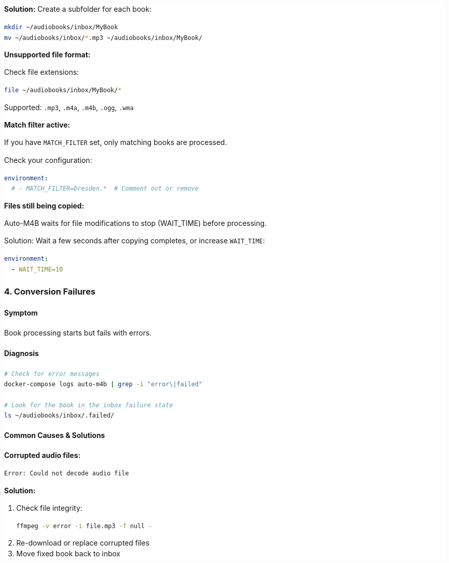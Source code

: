 **Solution:** Create a subfolder for each book:
```bash
mkdir ~/audiobooks/inbox/MyBook
mv ~/audiobooks/inbox/*.mp3 ~/audiobooks/inbox/MyBook/
```

**Unsupported file format:**

Check file extensions:
```bash
file ~/audiobooks/inbox/MyBook/*
```

Supported: `.mp3`, `.m4a`, `.m4b`, `.ogg`, `.wma`

**Match filter active:**

If you have `MATCH_FILTER` set, only matching books are processed.

Check your configuration:
```yaml
environment:
  # - MATCH_FILTER=Dresden.*  # Comment out or remove
```

**Files still being copied:**

Auto-M4B waits for file modifications to stop (WAIT_TIME) before processing.

Solution: Wait a few seconds after copying completes, or increase `WAIT_TIME`:
```yaml
environment:
  - WAIT_TIME=10
```

### 4. Conversion Failures

#### Symptom
Book processing starts but fails with errors.

#### Diagnosis
```bash
# Check for error messages
docker-compose logs auto-m4b | grep -i "error\|failed"

# Look for the book in the inbox failure state
ls ~/audiobooks/inbox/.failed/
```

#### Common Causes & Solutions

**Corrupted audio files:**

```
Error: Could not decode audio file
```

**Solution:**
1. Check file integrity:
   ```bash
   ffmpeg -v error -i file.mp3 -f null -
   ```
2. Re-download or replace corrupted files
3. Move fixed book back to inbox
